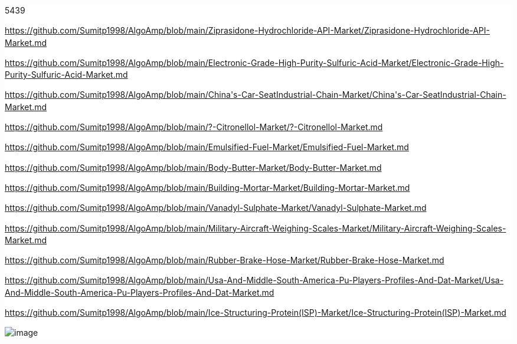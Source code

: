 5439</p><p><a href="https://github.com/Sumitp1998/AlgoAmp/blob/main/Ziprasidone-Hydrochloride-API-Market/Ziprasidone-Hydrochloride-API-Market.md">https://github.com/Sumitp1998/AlgoAmp/blob/main/Ziprasidone-Hydrochloride-API-Market/Ziprasidone-Hydrochloride-API-Market.md</a></p><p><a href="https://github.com/Sumitp1998/AlgoAmp/blob/main/Electronic-Grade-High-Purity-Sulfuric-Acid-Market/Electronic-Grade-High-Purity-Sulfuric-Acid-Market.md">https://github.com/Sumitp1998/AlgoAmp/blob/main/Electronic-Grade-High-Purity-Sulfuric-Acid-Market/Electronic-Grade-High-Purity-Sulfuric-Acid-Market.md</a></p><p><a href="https://github.com/Sumitp1998/AlgoAmp/blob/main/China's-Car-SeatIndustrial-Chain-Market/China's-Car-SeatIndustrial-Chain-Market.md">https://github.com/Sumitp1998/AlgoAmp/blob/main/China's-Car-SeatIndustrial-Chain-Market/China's-Car-SeatIndustrial-Chain-Market.md</a></p><p><a href="https://github.com/Sumitp1998/AlgoAmp/blob/main/?-Citronellol-Market/?-Citronellol-Market.md">https://github.com/Sumitp1998/AlgoAmp/blob/main/?-Citronellol-Market/?-Citronellol-Market.md</a></p><p><a href="https://github.com/Sumitp1998/AlgoAmp/blob/main/Emulsified-Fuel-Market/Emulsified-Fuel-Market.md">https://github.com/Sumitp1998/AlgoAmp/blob/main/Emulsified-Fuel-Market/Emulsified-Fuel-Market.md</a></p><p><a href="https://github.com/Sumitp1998/AlgoAmp/blob/main/Body-Butter-Market/Body-Butter-Market.md">https://github.com/Sumitp1998/AlgoAmp/blob/main/Body-Butter-Market/Body-Butter-Market.md</a></p><p><a href="https://github.com/Sumitp1998/AlgoAmp/blob/main/Building-Mortar-Market/Building-Mortar-Market.md">https://github.com/Sumitp1998/AlgoAmp/blob/main/Building-Mortar-Market/Building-Mortar-Market.md</a></p><p><a href="https://github.com/Sumitp1998/AlgoAmp/blob/main/Vanadyl-Sulphate-Market/Vanadyl-Sulphate-Market.md">https://github.com/Sumitp1998/AlgoAmp/blob/main/Vanadyl-Sulphate-Market/Vanadyl-Sulphate-Market.md</a></p><p><a href="https://github.com/Sumitp1998/AlgoAmp/blob/main/Military-Aircraft-Weighing-Scales-Market/Military-Aircraft-Weighing-Scales-Market.md">https://github.com/Sumitp1998/AlgoAmp/blob/main/Military-Aircraft-Weighing-Scales-Market/Military-Aircraft-Weighing-Scales-Market.md</a></p><p><a href="https://github.com/Sumitp1998/AlgoAmp/blob/main/Rubber-Brake-Hose-Market/Rubber-Brake-Hose-Market.md">https://github.com/Sumitp1998/AlgoAmp/blob/main/Rubber-Brake-Hose-Market/Rubber-Brake-Hose-Market.md</a></p><p><a href="https://github.com/Sumitp1998/AlgoAmp/blob/main/Usa-And-Middle-South-America-Pu-Players-Profiles-And-Dat-Market/Usa-And-Middle-South-America-Pu-Players-Profiles-And-Dat-Market.md">https://github.com/Sumitp1998/AlgoAmp/blob/main/Usa-And-Middle-South-America-Pu-Players-Profiles-And-Dat-Market/Usa-And-Middle-South-America-Pu-Players-Profiles-And-Dat-Market.md</a></p><p><a href="https://github.com/Sumitp1998/AlgoAmp/blob/main/Ice-Structuring-Protein(ISP)-Market/Ice-Structuring-Protein(ISP)-Market.md">https://github.com/Sumitp1998/AlgoAmp/blob/main/Ice-Structuring-Protein(ISP)-Market/Ice-Structuring-Protein(ISP)-Market.md</a></p>
![image](https://github.com/user-attachments/assets/60ccb402-c25c-4181-a8de-bf98055a2efc)
